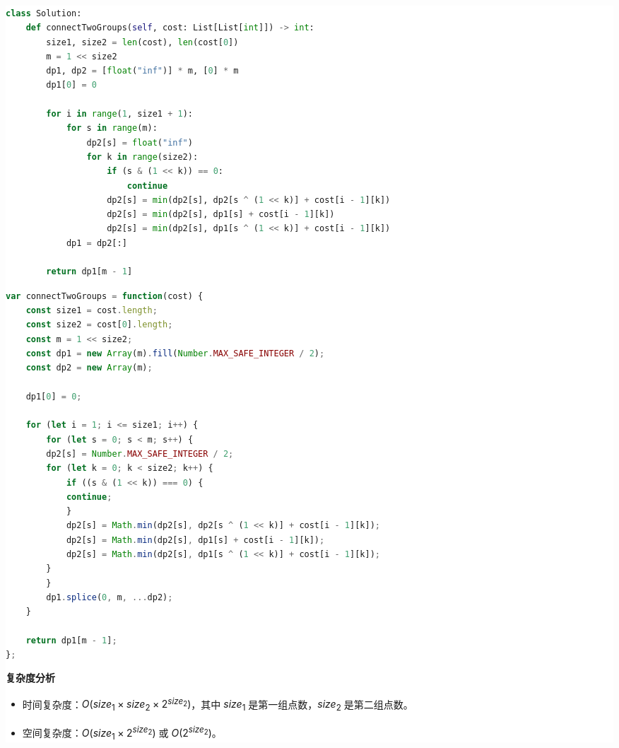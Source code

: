 ```Python [sol2-Python3]
class Solution:
    def connectTwoGroups(self, cost: List[List[int]]) -> int:
        size1, size2 = len(cost), len(cost[0])
        m = 1 << size2
        dp1, dp2 = [float("inf")] * m, [0] * m
        dp1[0] = 0

        for i in range(1, size1 + 1):
            for s in range(m):
                dp2[s] = float("inf")
                for k in range(size2):
                    if (s & (1 << k)) == 0:
                        continue
                    dp2[s] = min(dp2[s], dp2[s ^ (1 << k)] + cost[i - 1][k])
                    dp2[s] = min(dp2[s], dp1[s] + cost[i - 1][k])
                    dp2[s] = min(dp2[s], dp1[s ^ (1 << k)] + cost[i - 1][k])
            dp1 = dp2[:]
        
        return dp1[m - 1]
```

```JavaScript [sol2-JavaScript]
var connectTwoGroups = function(cost) {
    const size1 = cost.length;
    const size2 = cost[0].length;
    const m = 1 << size2;
    const dp1 = new Array(m).fill(Number.MAX_SAFE_INTEGER / 2);
    const dp2 = new Array(m);
    
    dp1[0] = 0;

    for (let i = 1; i <= size1; i++) {
        for (let s = 0; s < m; s++) {
        dp2[s] = Number.MAX_SAFE_INTEGER / 2;
        for (let k = 0; k < size2; k++) {
            if ((s & (1 << k)) === 0) {
            continue;
            }
            dp2[s] = Math.min(dp2[s], dp2[s ^ (1 << k)] + cost[i - 1][k]);
            dp2[s] = Math.min(dp2[s], dp1[s] + cost[i - 1][k]);
            dp2[s] = Math.min(dp2[s], dp1[s ^ (1 << k)] + cost[i - 1][k]);
        }
        }
        dp1.splice(0, m, ...dp2);
    }

    return dp1[m - 1];
};
```

**复杂度分析**

+ 时间复杂度：$O(\textit{size}_1 \times \textit{size}_2 \times 2^{\textit{size}_2})$，其中 $\textit{size}_1$ 是第一组点数，$\textit{size}_2$ 是第二组点数。

+ 空间复杂度：$O(\textit{size}_1 \times 2^{\textit{size}_2})$ 或 $O(2^{\textit{size}_2})$。